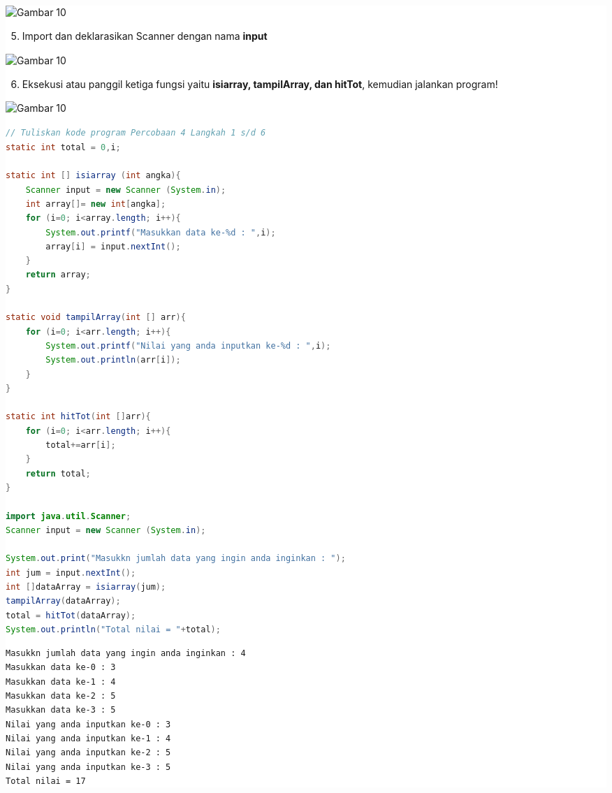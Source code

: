 ![Gambar 10](images/5.3.png)

5. Import dan deklarasikan Scanner dengan nama **input**

![Gambar 10](images/4.1.png)

6. Eksekusi atau panggil ketiga fungsi yaitu **isiarray, tampilArray, dan hitTot**, kemudian jalankan program!

![Gambar 10](images/5.6.png)


```Java
// Tuliskan kode program Percobaan 4 Langkah 1 s/d 6
static int total = 0,i;

static int [] isiarray (int angka){
    Scanner input = new Scanner (System.in);
    int array[]= new int[angka];
    for (i=0; i<array.length; i++){
        System.out.printf("Masukkan data ke-%d : ",i);
        array[i] = input.nextInt();
    }
    return array;
}

static void tampilArray(int [] arr){
    for (i=0; i<arr.length; i++){
        System.out.printf("Nilai yang anda inputkan ke-%d : ",i);
        System.out.println(arr[i]);
    }
}

static int hitTot(int []arr){
    for (i=0; i<arr.length; i++){
        total+=arr[i];
    }
    return total;
}

import java.util.Scanner;
Scanner input = new Scanner (System.in);

System.out.print("Masukkn jumlah data yang ingin anda inginkan : ");
int jum = input.nextInt();
int []dataArray = isiarray(jum);
tampilArray(dataArray);
total = hitTot(dataArray);
System.out.println("Total nilai = "+total);
```

    Masukkn jumlah data yang ingin anda inginkan : 4
    Masukkan data ke-0 : 3
    Masukkan data ke-1 : 4
    Masukkan data ke-2 : 5
    Masukkan data ke-3 : 5
    Nilai yang anda inputkan ke-0 : 3
    Nilai yang anda inputkan ke-1 : 4
    Nilai yang anda inputkan ke-2 : 5
    Nilai yang anda inputkan ke-3 : 5
    Total nilai = 17
